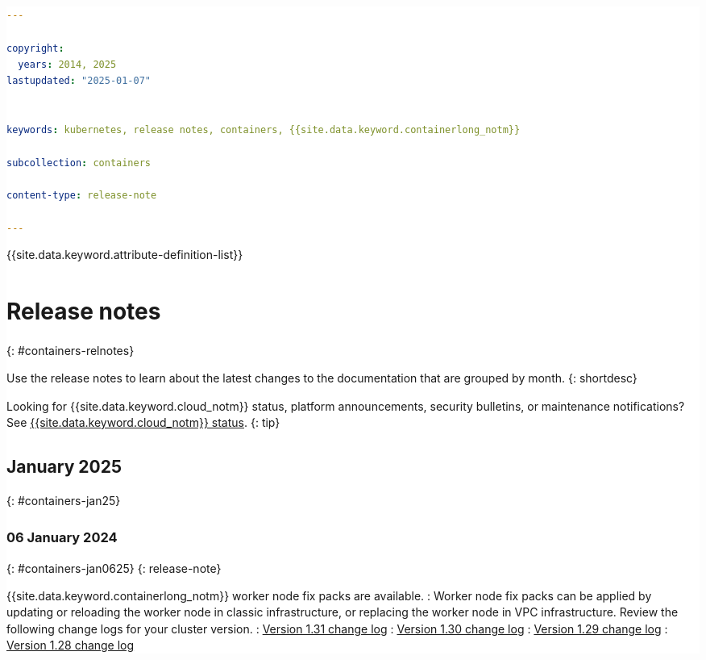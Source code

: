 ```yaml
---

copyright: 
  years: 2014, 2025
lastupdated: "2025-01-07"


keywords: kubernetes, release notes, containers, {{site.data.keyword.containerlong_notm}}

subcollection: containers

content-type: release-note

---
```


{{site.data.keyword.attribute-definition-list}}


# Release notes
{: #containers-relnotes}

Use the release notes to learn about the latest changes to the documentation that are grouped by month.
{: shortdesc}

Looking for {{site.data.keyword.cloud_notm}} status, platform announcements, security bulletins, or maintenance notifications? See [{{site.data.keyword.cloud_notm}} status](https://cloud.ibm.com/status?selected=status).
{: tip}

## January 2025
{: #containers-jan25}



### 06 January 2024
{: #containers-jan0625}
{: release-note}



{{site.data.keyword.containerlong_notm}} worker node fix packs are available.
:   Worker node fix packs can be applied by updating or reloading the worker node in classic infrastructure, or replacing the worker node in VPC infrastructure. Review the following change logs for your cluster version.
:   [Version 1.31 change log](/docs/containers?topic=containers-changelog_131)
:   [Version 1.30 change log](/docs/containers?topic=containers-changelog_130)
:   [Version 1.29 change log](/docs/containers?topic=containers-changelog_129)
:   [Version 1.28 change log](/docs/containers?topic=containers-changelog_128)


